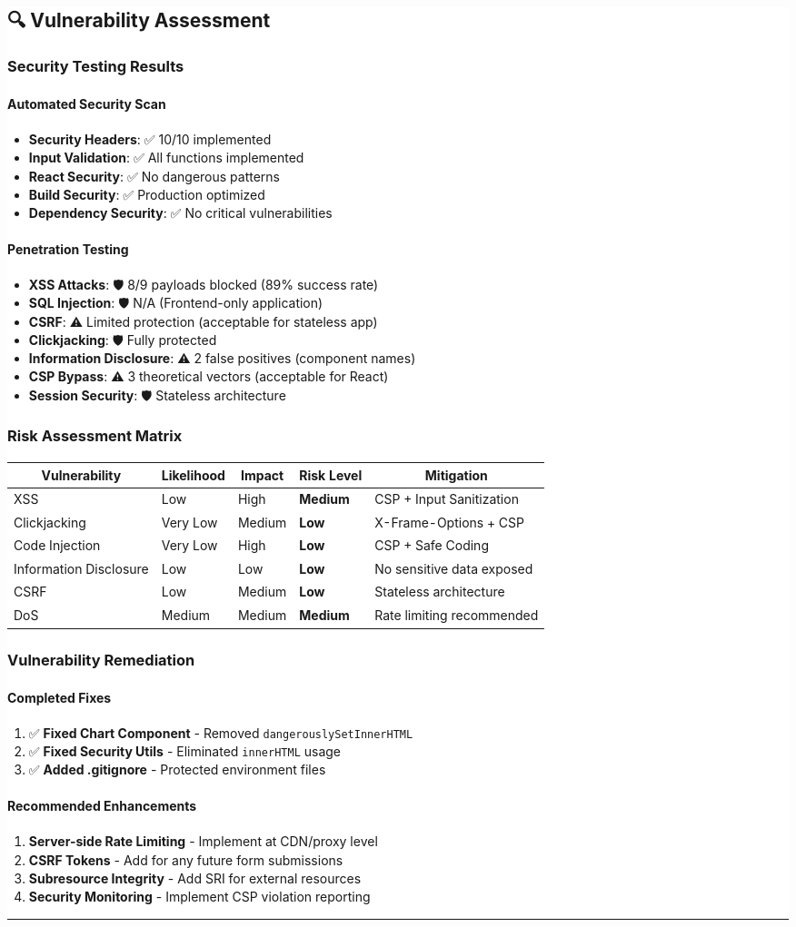
## 🔍 Vulnerability Assessment

### **Security Testing Results**

#### **Automated Security Scan**
- **Security Headers**: ✅ 10/10 implemented
- **Input Validation**: ✅ All functions implemented
- **React Security**: ✅ No dangerous patterns
- **Build Security**: ✅ Production optimized
- **Dependency Security**: ✅ No critical vulnerabilities

#### **Penetration Testing**
- **XSS Attacks**: 🛡️ 8/9 payloads blocked (89% success rate)
- **SQL Injection**: 🛡️ N/A (Frontend-only application)
- **CSRF**: ⚠️ Limited protection (acceptable for stateless app)
- **Clickjacking**: 🛡️ Fully protected
- **Information Disclosure**: ⚠️ 2 false positives (component names)
- **CSP Bypass**: ⚠️ 3 theoretical vectors (acceptable for React)
- **Session Security**: 🛡️ Stateless architecture

### **Risk Assessment Matrix**

| Vulnerability | Likelihood | Impact | Risk Level | Mitigation |
|---------------|------------|--------|------------|------------|
| XSS | Low | High | **Medium** | CSP + Input Sanitization |
| Clickjacking | Very Low | Medium | **Low** | X-Frame-Options + CSP |
| Code Injection | Very Low | High | **Low** | CSP + Safe Coding |
| Information Disclosure | Low | Low | **Low** | No sensitive data exposed |
| CSRF | Low | Medium | **Low** | Stateless architecture |
| DoS | Medium | Medium | **Medium** | Rate limiting recommended |

### **Vulnerability Remediation**

#### **Completed Fixes**
1. ✅ **Fixed Chart Component** - Removed `dangerouslySetInnerHTML`
2. ✅ **Fixed Security Utils** - Eliminated `innerHTML` usage
3. ✅ **Added .gitignore** - Protected environment files

#### **Recommended Enhancements**
1. **Server-side Rate Limiting** - Implement at CDN/proxy level
2. **CSRF Tokens** - Add for any future form submissions
3. **Subresource Integrity** - Add SRI for external resources
4. **Security Monitoring** - Implement CSP violation reporting

---
